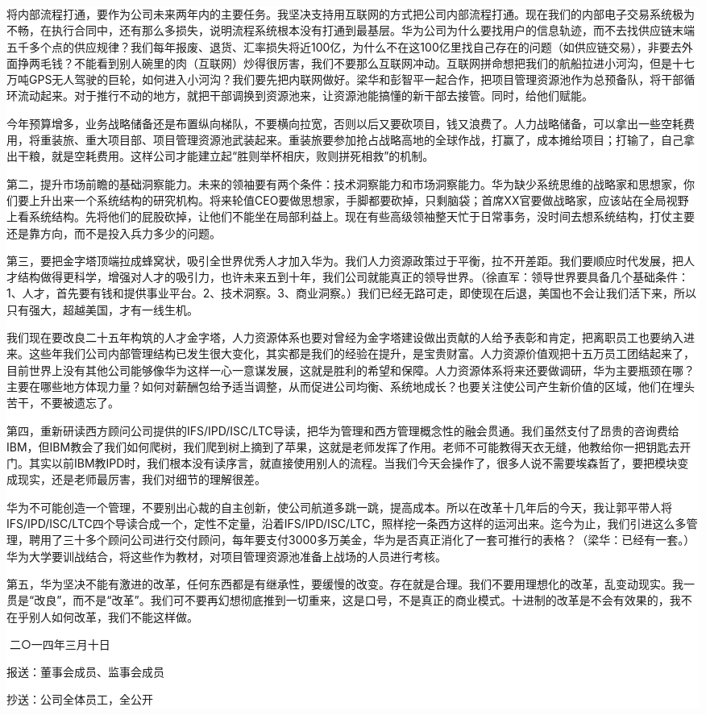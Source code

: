 将内部流程打通，要作为公司未来两年内的主要任务。我坚决支持用互联网的方式把公司内部流程打通。现在我们的内部电子交易系统极为不畅，在执行合同中，还有那么多损失，说明流程系统根本没有打通到最基层。华为公司为什么要找用户的信息轨迹，而不去找供应链末端五千多个点的供应规律？我们每年报废、退货、汇率损失将近100亿，为什么不在这100亿里找自己存在的问题（如供应链交易），非要去外面挣两毛钱？不能看到别人碗里的肉（互联网）炒得很厉害，我们不要那么互联网冲动。互联网拼命想把我们的航船拉进小河沟，但是十七万吨GPS无人驾驶的巨轮，如何进入小河沟？我们要先把内联网做好。梁华和彭智平一起合作，把项目管理资源池作为总预备队，将干部循环流动起来。对于推行不动的地方，就把干部调换到资源池来，让资源池能搞懂的新干部去接管。同时，给他们赋能。

今年预算增多，业务战略储备还是布置纵向梯队，不要横向拉宽，否则以后又要砍项目，钱又浪费了。人力战略储备，可以拿出一些空耗费用，将重装旅、重大项目部、项目管理资源池武装起来。重装旅要参加抢占战略高地的全球作战，打赢了，成本摊给项目；打输了，自己拿出干粮，就是空耗费用。这样公司才能建立起“胜则举杯相庆，败则拼死相救”的机制。

第二，提升市场前瞻的基础洞察能力。未来的领袖要有两个条件：技术洞察能力和市场洞察能力。华为缺少系统思维的战略家和思想家，你们要上升出来一个系统结构的研究机构。将来轮值CEO要做思想家，手脚都要砍掉，只剩脑袋；首席XX官要做战略家，应该站在全局视野上看系统结构。先将他们的屁股砍掉，让他们不能坐在局部利益上。现在有些高级领袖整天忙于日常事务，没时间去想系统结构，打仗主要还是靠方向，而不是投入兵力多少的问题。

第三，要把金字塔顶端拉成蜂窝状，吸引全世界优秀人才加入华为。我们人力资源政策过于平衡，拉不开差距。我们要顺应时代发展，把人才结构做得更科学，增强对人才的吸引力，也许未来五到十年，我们公司就能真正的领导世界。（徐直军：领导世界要具备几个基础条件：1、人才，首先要有钱和提供事业平台。2、技术洞察。3、商业洞察。）我们已经无路可走，即使现在后退，美国也不会让我们活下来，所以只有强大，超越美国，才有一线生机。

我们现在要改良二十五年构筑的人才金字塔，人力资源体系也要对曾经为金字塔建设做出贡献的人给予表彰和肯定，把离职员工也要纳入进来。这些年我们公司内部管理结构已发生很大变化，其实都是我们的经验在提升，是宝贵财富。人力资源价值观把十五万员工团结起来了，目前世界上没有其他公司能够像华为这样一心一意谋发展，这就是胜利的希望和保障。人力资源体系将来还要做调研，华为主要瓶颈在哪？主要在哪些地方体现力量？如何对薪酬包给予适当调整，从而促进公司均衡、系统地成长？也要关注使公司产生新价值的区域，他们在埋头苦干，不要被遗忘了。

第四，重新研读西方顾问公司提供的IFS/IPD/ISC/LTC导读，把华为管理和西方管理概念性的融会贯通。我们虽然支付了昂贵的咨询费给IBM，但IBM教会了我们如何爬树，我们爬到树上摘到了苹果，这就是老师发挥了作用。老师不可能教得天衣无缝，他教给你一把钥匙去开门。其实以前IBM教IPD时，我们根本没有读序言，就直接使用别人的流程。当我们今天会操作了，很多人说不需要埃森哲了，要把模块变成现实，还是老师最厉害，我们对细节的理解很差。

华为不可能创造一个管理，不要别出心裁的自主创新，使公司航道多跳一跳，提高成本。所以在改革十几年后的今天，我让郭平带人将IFS/IPD/ISC/LTC四个导读合成一个，定性不定量，沿着IFS/IPD/ISC/LTC，照样挖一条西方这样的运河出来。迄今为止，我们引进这么多管理，聘用了三十多个顾问公司进行交付顾问，每年要支付3000多万美金，华为是否真正消化了一套可推行的表格？（梁华：已经有一套。）华为大学要训战结合，将这些作为教材，对项目管理资源池准备上战场的人员进行考核。

第五，华为坚决不能有激进的改革，任何东西都是有继承性，要缓慢的改变。存在就是合理。我们不要用理想化的改革，乱变动现实。我一贯是“改良”，而不是“改革”。我们可不要再幻想彻底推到一切重来，这是口号，不是真正的商业模式。十进制的改革是不会有效果的，我不在乎别人如何改革，我们不能这样做。



​     二○一四年三月十日



报送：董事会成员、监事会成员

抄送：公司全体员工，全公开